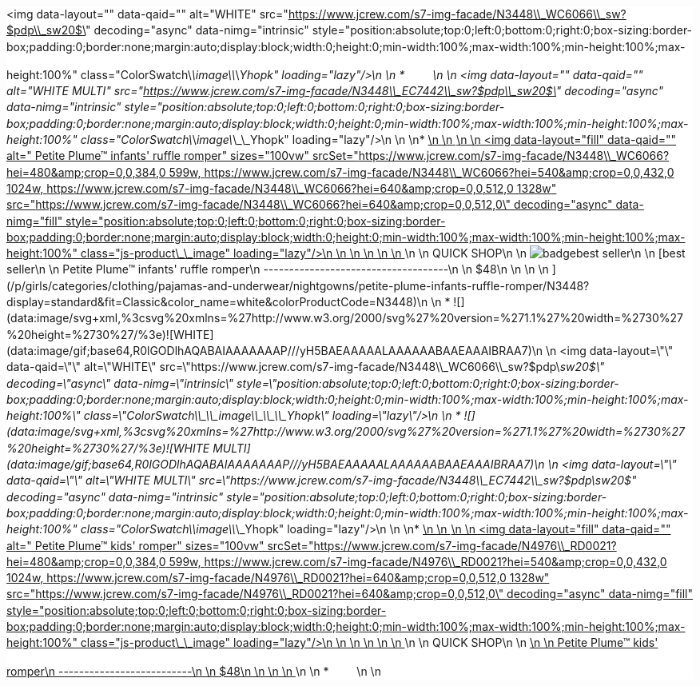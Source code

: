<img data-layout=\"\" data-qaid=\"\" alt=\"WHITE\" src=\"https://www.jcrew.com/s7-img-facade/N3448\\_WC6066\\_sw?$pdp\\_sw20$\" decoding=\"async\" data-nimg=\"intrinsic\" style=\"position:absolute;top:0;left:0;bottom:0;right:0;box-sizing:border-box;padding:0;border:none;margin:auto;display:block;width:0;height:0;min-width:100%;max-width:100%;min-height:100%;max-height:100%\" class=\"ColorSwatch\\_\\_image\\_\\_\\_Yhopk\" loading=\"lazy\"/>\n        \n    *   ![](data:image/svg+xml,%3csvg%20xmlns=%27http://www.w3.org/2000/svg%27%20version=%271.1%27%20width=%2730%27%20height=%2730%27/%3e)![WHITE MULTI](data:image/gif;base64,R0lGODlhAQABAIAAAAAAAP///yH5BAEAAAAALAAAAAABAAEAAAIBRAA7)\n        \n        <img data-layout=\"\" data-qaid=\"\" alt=\"WHITE MULTI\" src=\"https://www.jcrew.com/s7-img-facade/N3448\\_EC7442\\_sw?$pdp\\_sw20$\" decoding=\"async\" data-nimg=\"intrinsic\" style=\"position:absolute;top:0;left:0;bottom:0;right:0;box-sizing:border-box;padding:0;border:none;margin:auto;display:block;width:0;height:0;min-width:100%;max-width:100%;min-height:100%;max-height:100%\" class=\"ColorSwatch\\_\\_image\\_\\_\\_Yhopk\" loading=\"lazy\"/>\n        \n    \n*   [\n    \n    ![ Petite Plume™ infants' ruffle romper](data:image/gif;base64,R0lGODlhAQABAIAAAAAAAP///yH5BAEAAAAALAAAAAABAAEAAAIBRAA7)\n    \n    <img data-layout=\"fill\" data-qaid=\"\" alt=\" Petite Plume™ infants&#x27; ruffle romper\" sizes=\"100vw\" srcSet=\"https://www.jcrew.com/s7-img-facade/N3448\\_WC6066?hei=480&amp;crop=0,0,384,0 599w, https://www.jcrew.com/s7-img-facade/N3448\\_WC6066?hei=540&amp;crop=0,0,432,0 1024w, https://www.jcrew.com/s7-img-facade/N3448\\_WC6066?hei=640&amp;crop=0,0,512,0 1328w\" src=\"https://www.jcrew.com/s7-img-facade/N3448\\_WC6066?hei=640&amp;crop=0,0,512,0\" decoding=\"async\" data-nimg=\"fill\" style=\"position:absolute;top:0;left:0;bottom:0;right:0;box-sizing:border-box;padding:0;border:none;margin:auto;display:block;width:0;height:0;min-width:100%;max-width:100%;min-height:100%;max-height:100%\" class=\"js-product\\_\\_image\" loading=\"lazy\"/>\n    \n    \n    \n    \n    \n    ](/p/girls/categories/clothing/pajamas-and-underwear/nightgowns/petite-plume-infants-ruffle-romper/N3448?display=standard&fit=Classic&color_name=white&colorProductCode=N3448)\n    \n    QUICK SHOP\n    \n    ![badge](https://www.jcrew.com/s7-img-facade/TS)best seller\n    \n    [best seller\n    \n    Petite Plume™ infants' ruffle romper\n    ------------------------------------\n    \n    $48\n    \n    \n    \n    ](/p/girls/categories/clothing/pajamas-and-underwear/nightgowns/petite-plume-infants-ruffle-romper/N3448?display=standard&fit=Classic&color_name=white&colorProductCode=N3448)\n    \n    *   ![](data:image/svg+xml,%3csvg%20xmlns=%27http://www.w3.org/2000/svg%27%20version=%271.1%27%20width=%2730%27%20height=%2730%27/%3e)![WHITE](data:image/gif;base64,R0lGODlhAQABAIAAAAAAAP///yH5BAEAAAAALAAAAAABAAEAAAIBRAA7)\n        \n        <img data-layout=\"\" data-qaid=\"\" alt=\"WHITE\" src=\"https://www.jcrew.com/s7-img-facade/N3448\\_WC6066\\_sw?$pdp\\_sw20$\" decoding=\"async\" data-nimg=\"intrinsic\" style=\"position:absolute;top:0;left:0;bottom:0;right:0;box-sizing:border-box;padding:0;border:none;margin:auto;display:block;width:0;height:0;min-width:100%;max-width:100%;min-height:100%;max-height:100%\" class=\"ColorSwatch\\_\\_image\\_\\_\\_Yhopk\" loading=\"lazy\"/>\n        \n    *   ![](data:image/svg+xml,%3csvg%20xmlns=%27http://www.w3.org/2000/svg%27%20version=%271.1%27%20width=%2730%27%20height=%2730%27/%3e)![WHITE MULTI](data:image/gif;base64,R0lGODlhAQABAIAAAAAAAP///yH5BAEAAAAALAAAAAABAAEAAAIBRAA7)\n        \n        <img data-layout=\"\" data-qaid=\"\" alt=\"WHITE MULTI\" src=\"https://www.jcrew.com/s7-img-facade/N3448\\_EC7442\\_sw?$pdp\\_sw20$\" decoding=\"async\" data-nimg=\"intrinsic\" style=\"position:absolute;top:0;left:0;bottom:0;right:0;box-sizing:border-box;padding:0;border:none;margin:auto;display:block;width:0;height:0;min-width:100%;max-width:100%;min-height:100%;max-height:100%\" class=\"ColorSwatch\\_\\_image\\_\\_\\_Yhopk\" loading=\"lazy\"/>\n        \n    \n*   [\n    \n    ![ Petite Plume™ kids' romper](data:image/gif;base64,R0lGODlhAQABAIAAAAAAAP///yH5BAEAAAAALAAAAAABAAEAAAIBRAA7)\n    \n    <img data-layout=\"fill\" data-qaid=\"\" alt=\" Petite Plume™ kids&#x27; romper\" sizes=\"100vw\" srcSet=\"https://www.jcrew.com/s7-img-facade/N4976\\_RD0021?hei=480&amp;crop=0,0,384,0 599w, https://www.jcrew.com/s7-img-facade/N4976\\_RD0021?hei=540&amp;crop=0,0,432,0 1024w, https://www.jcrew.com/s7-img-facade/N4976\\_RD0021?hei=640&amp;crop=0,0,512,0 1328w\" src=\"https://www.jcrew.com/s7-img-facade/N4976\\_RD0021?hei=640&amp;crop=0,0,512,0\" decoding=\"async\" data-nimg=\"fill\" style=\"position:absolute;top:0;left:0;bottom:0;right:0;box-sizing:border-box;padding:0;border:none;margin:auto;display:block;width:0;height:0;min-width:100%;max-width:100%;min-height:100%;max-height:100%\" class=\"js-product\\_\\_image\" loading=\"lazy\"/>\n    \n    \n    \n    \n    \n    ](/p/girls/categories/clothing/pajamas-and-underwear/sleep-sets/petite-plume-kids-romper/N4976?display=standard&fit=Classic&color_name=red&colorProductCode=N4976)\n    \n    QUICK SHOP\n    \n    [\n    \n    Petite Plume™ kids' romper\n    --------------------------\n    \n    $48\n    \n    \n    \n    ](/p/girls/categories/clothing/pajamas-and-underwear/sleep-sets/petite-plume-kids-romper/N4976?display=standard&fit=Classic&color_name=red&colorProductCode=N4976)\n    \n    *   ![](data:image/svg+xml,%3csvg%20xmlns=%27http://www.w3.org/2000/svg%27%20version=%271.1%27%20width=%2730%27%20height=%2730%27/%3e)![WHITE](data:image/gif;base64,R0lGODlhAQABAIAAAAAAAP///yH5BAEAAAAALAAAAAABAAEAAAIBRAA7)\n        \n